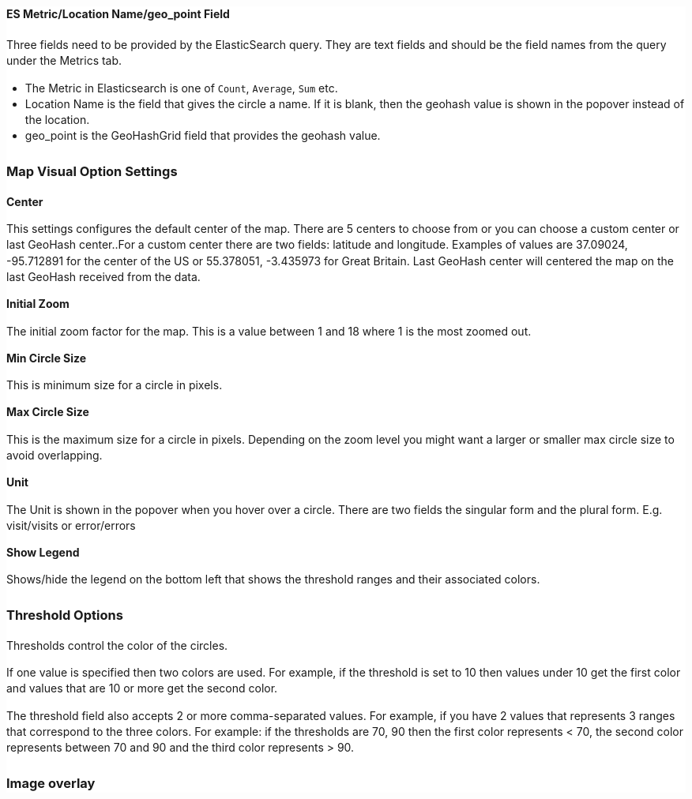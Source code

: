 #### ES Metric/Location Name/geo_point Field

Three fields need to be provided by the ElasticSearch query. They are text fields and should be the field names from the query under the Metrics tab.

- The Metric in Elasticsearch is one of `Count`, `Average`, `Sum` etc.
- Location Name is the field that gives the circle a name. If it is blank, then the geohash value is shown in the popover instead of the location.
- geo_point is the GeoHashGrid field that provides the geohash value.

### Map Visual Option Settings

**Center**

This settings configures the default center of the map. There are 5 centers to choose from or you can choose a custom center or last GeoHash center..For a custom center there are two fields: latitude and longitude. Examples of values are 37.09024, -95.712891 for the center of the US or 55.378051, -3.435973 for Great Britain. Last GeoHash center will centered the map on the last GeoHash received from the data.

**Initial Zoom**

The initial zoom factor for the map. This is a value between 1 and 18 where 1 is the most zoomed out.

**Min Circle Size**

This is minimum size for a circle in pixels.

**Max Circle Size**

This is the maximum size for a circle in pixels. Depending on the zoom level you might want a larger or smaller max circle size to avoid overlapping.

**Unit**

The Unit is shown in the popover when you hover over a circle. There are two fields the singular form and the plural form. E.g. visit/visits or error/errors

**Show Legend**

Shows/hide the legend on the bottom left that shows the threshold ranges and their associated colors.

### Threshold Options

Thresholds control the color of the circles.

If one value is specified then two colors are used. For example, if the threshold is set to 10 then values under 10 get the first color and values that are 10 or more get the second color.

The threshold field also accepts 2 or more comma-separated values. For example, if you have 2 values that represents 3 ranges that correspond to the three colors. For example: if the thresholds are 70, 90 then the first color represents < 70, the second color represents between 70 and 90 and the third color represents > 90.

### Image overlay
